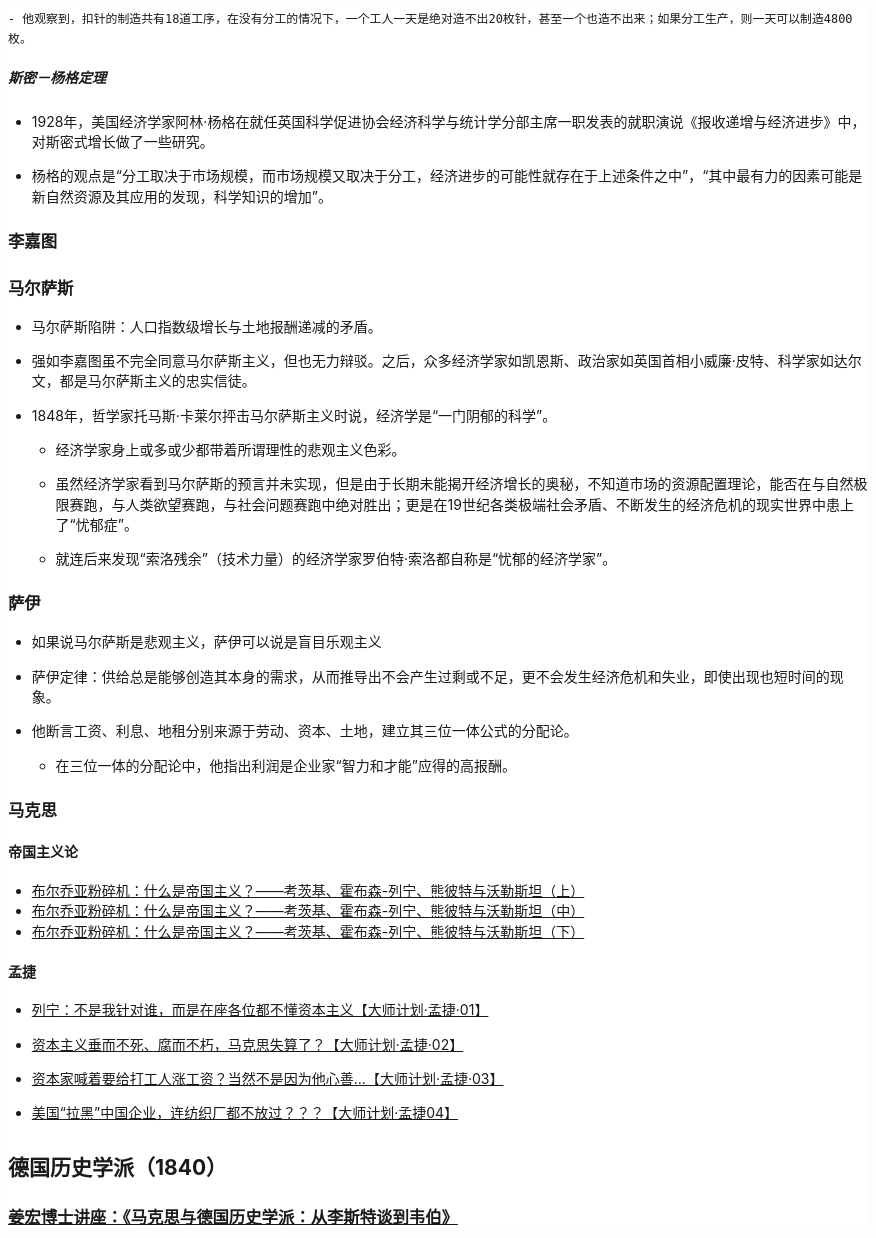     - 他观察到，扣针的制造共有18道工序，在没有分工的情况下，一个工人一天是绝对造不出20枚针，甚至一个也造不出来；如果分工生产，则一天可以制造4800枚。

##### 斯密－杨格定理

- 1928年，美国经济学家阿林·杨格在就任英国科学促进协会经济科学与统计学分部主席一职发表的就职演说《报收递增与经济进步》中，对斯密式增长做了一些研究。

- 杨格的观点是“分工取决于市场规模，而市场规模又取决于分工，经济进步的可能性就存在于上述条件之中”，“其中最有力的因素可能是新自然资源及其应用的发现，科学知识的增加”。

### 李嘉图

### 马尔萨斯

- 马尔萨斯陷阱：人口指数级增长与土地报酬递减的矛盾。

- 强如李嘉图虽不完全同意马尔萨斯主义，但也无力辩驳。之后，众多经济学家如凯恩斯、政治家如英国首相小威廉·皮特、科学家如达尔文，都是马尔萨斯主义的忠实信徒。

- 1848年，哲学家托马斯·卡莱尔抨击马尔萨斯主义时说，经济学是“一门阴郁的科学”。

    - 经济学家身上或多或少都带着所谓理性的悲观主义色彩。

    - 虽然经济学家看到马尔萨斯的预言并未实现，但是由于长期未能揭开经济增长的奥秘，不知道市场的资源配置理论，能否在与自然极限赛跑，与人类欲望赛跑，与社会问题赛跑中绝对胜出；更是在19世纪各类极端社会矛盾、不断发生的经济危机的现实世界中患上了“忧郁症”。

    - 就连后来发现“索洛残余”（技术力量）的经济学家罗伯特·索洛都自称是“忧郁的经济学家”。

### 萨伊

- 如果说马尔萨斯是悲观主义，萨伊可以说是盲目乐观主义

- 萨伊定律：供给总是能够创造其本身的需求，从而推导出不会产生过剩或不足，更不会发生经济危机和失业，即使出现也短时间的现象。

- 他断言工资、利息、地租分别来源于劳动、资本、土地，建立其三位一体公式的分配论。
    - 在三位一体的分配论中，他指出利润是企业家“智力和才能”应得的高报酬。

### 马克思

#### 帝国主义论

- [布尔乔亚粉碎机：什么是帝国主义？——考茨基、霍布森-列宁、熊彼特与沃勒斯坦（上）](https://mp.weixin.qq.com/s/GhUMmTBzKQxwZQBZyqOQ_A)
- [布尔乔亚粉碎机：什么是帝国主义？——考茨基、霍布森-列宁、熊彼特与沃勒斯坦（中）](https://mp.weixin.qq.com/s/kJ2aOtIg_SHi0botv4SS-g)
- [布尔乔亚粉碎机：什么是帝国主义？——考茨基、霍布森-列宁、熊彼特与沃勒斯坦（下）](https://mp.weixin.qq.com/s/Dt2X7QD7Fkbkf2ngUagCMA)

#### 孟捷

- [列宁：不是我针对谁，而是在座各位都不懂资本主义【大师计划·孟捷·01】](https://www.bilibili.com/video/BV1ko4y1o7Fa)

- [资本主义垂而不死、腐而不朽，马克思失算了？【大师计划·孟捷·02】](https://www.bilibili.com/video/BV1KA411p7o3)

- [资本家喊着要给打工人涨工资？当然不是因为他心善…【大师计划·孟捷·03】](https://www.bilibili.com/video/BV1cK4y1s7oB)

- [美国“拉黑”中国企业，连纺织厂都不放过？？？【大师计划·孟捷04】](https://www.bilibili.com/video/BV19N411d7Eu)

## 德国历史学派（1840）

### [姜宏博士讲座：《马克思与德国历史学派：从李斯特谈到韦伯》](https://mp.weixin.qq.com/s/0XC2VfeVTHXw2-ZiIiyGsQ)
